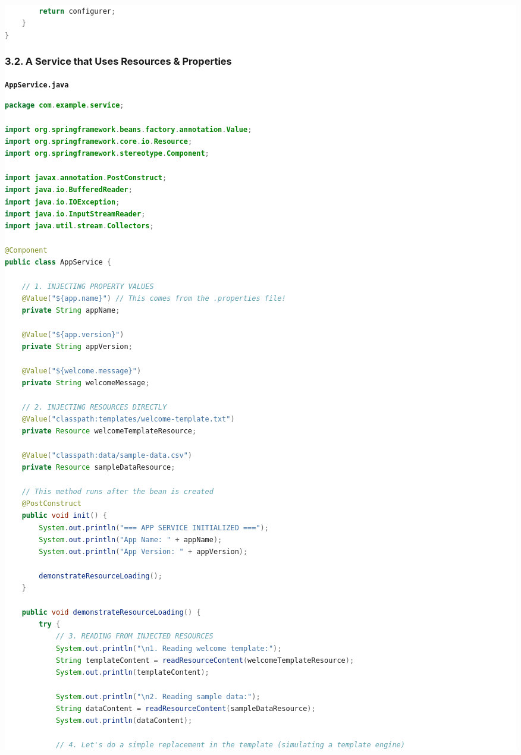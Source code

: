 ```java
        return configurer;
    }
}
```

### 3.2. A Service that Uses Resources & Properties

**`AppService.java`**
```java
package com.example.service;

import org.springframework.beans.factory.annotation.Value;
import org.springframework.core.io.Resource;
import org.springframework.stereotype.Component;

import javax.annotation.PostConstruct;
import java.io.BufferedReader;
import java.io.IOException;
import java.io.InputStreamReader;
import java.util.stream.Collectors;

@Component
public class AppService {

    // 1. INJECTING PROPERTY VALUES
    @Value("${app.name}") // This comes from the .properties file!
    private String appName;

    @Value("${app.version}")
    private String appVersion;

    @Value("${welcome.message}")
    private String welcomeMessage;

    // 2. INJECTING RESOURCES DIRECTLY
    @Value("classpath:templates/welcome-template.txt")
    private Resource welcomeTemplateResource;

    @Value("classpath:data/sample-data.csv")
    private Resource sampleDataResource;

    // This method runs after the bean is created
    @PostConstruct
    public void init() {
        System.out.println("=== APP SERVICE INITIALIZED ===");
        System.out.println("App Name: " + appName);
        System.out.println("App Version: " + appVersion);

        demonstrateResourceLoading();
    }

    public void demonstrateResourceLoading() {
        try {
            // 3. READING FROM INJECTED RESOURCES
            System.out.println("\n1. Reading welcome template:");
            String templateContent = readResourceContent(welcomeTemplateResource);
            System.out.println(templateContent);

            System.out.println("\n2. Reading sample data:");
            String dataContent = readResourceContent(sampleDataResource);
            System.out.println(dataContent);

            // 4. Let's do a simple replacement in the template (simulating a template engine)
```